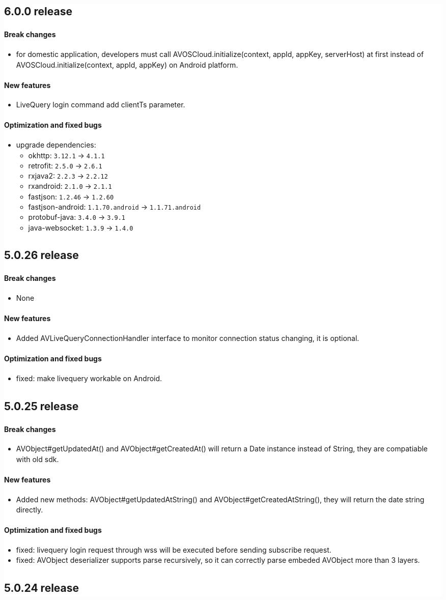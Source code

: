 
## 6.0.0 release
#### Break changes
- for domestic application, developers must call AVOSCloud.initialize(context, appId, appKey, serverHost) at first instead of AVOSCloud.initialize(context, appId, appKey) on Android platform.

#### New features
- LiveQuery login command add clientTs parameter.

#### Optimization and fixed bugs
- upgrade dependencies:
  - okhttp: `3.12.1` -> `4.1.1`
  - retrofit: `2.5.0` -> `2.6.1`
  - rxjava2: `2.2.3` -> `2.2.12`
  - rxandroid: `2.1.0` -> `2.1.1`
  - fastjson: `1.2.46` -> `1.2.60`
  - fastjson-android: `1.1.70.android` -> `1.1.71.android`
  - protobuf-java: `3.4.0` -> `3.9.1`
  - java-websocket: `1.3.9` -> `1.4.0`


## 5.0.26 release
#### Break changes
- None

#### New features
- Added AVLiveQueryConnectionHandler interface to monitor connection status changing, it is optional.

#### Optimization and fixed bugs
- fixed: make livequery workable on Android.


## 5.0.25 release
#### Break changes
- AVObject#getUpdatedAt() and AVObject#getCreatedAt() will return a Date instance instead of String, they are compatiable with old sdk.

#### New features
- Added new methods: AVObject#getUpdatedAtString() and AVObject#getCreatedAtString(), they will return the date string directly.

#### Optimization and fixed bugs
- fixed: livequery login request through wss will be executed before sending subscribe request.
- fixed: AVObject deserializer supports parse recursively, so it can correctly parse embeded AVObject more than 3 layers.

## 5.0.24 release
